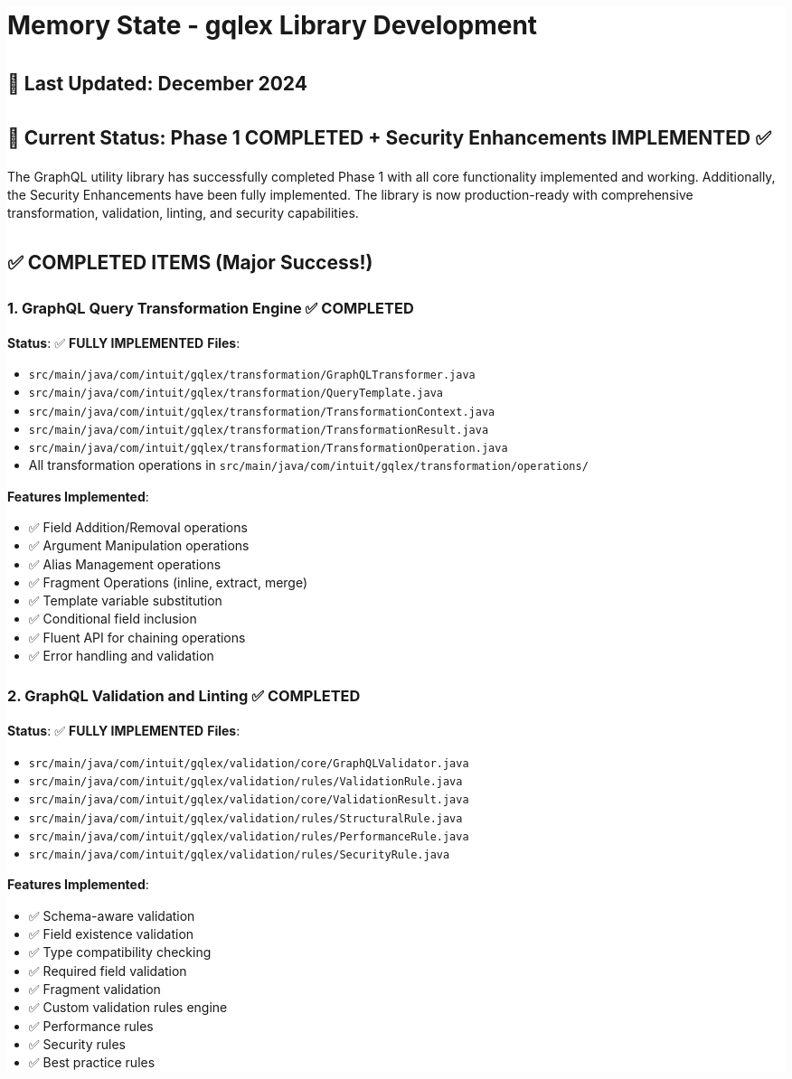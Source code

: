 # Memory State - gqlex Library Development

## 📅 Last Updated: December 2024

## 🎯 Current Status: Phase 1 COMPLETED + Security Enhancements IMPLEMENTED ✅

The GraphQL utility library has successfully completed Phase 1 with all core functionality implemented and working. Additionally, the Security Enhancements have been fully implemented. The library is now production-ready with comprehensive transformation, validation, linting, and security capabilities.

## ✅ COMPLETED ITEMS (Major Success!)

### 1. GraphQL Query Transformation Engine ✅ COMPLETED
**Status**: ✅ **FULLY IMPLEMENTED**
**Files**: 
- `src/main/java/com/intuit/gqlex/transformation/GraphQLTransformer.java`
- `src/main/java/com/intuit/gqlex/transformation/QueryTemplate.java`
- `src/main/java/com/intuit/gqlex/transformation/TransformationContext.java`
- `src/main/java/com/intuit/gqlex/transformation/TransformationResult.java`
- `src/main/java/com/intuit/gqlex/transformation/TransformationOperation.java`
- All transformation operations in `src/main/java/com/intuit/gqlex/transformation/operations/`

**Features Implemented**:
- ✅ Field Addition/Removal operations
- ✅ Argument Manipulation operations
- ✅ Alias Management operations
- ✅ Fragment Operations (inline, extract, merge)
- ✅ Template variable substitution
- ✅ Conditional field inclusion
- ✅ Fluent API for chaining operations
- ✅ Error handling and validation

### 2. GraphQL Validation and Linting ✅ COMPLETED
**Status**: ✅ **FULLY IMPLEMENTED**
**Files**:
- `src/main/java/com/intuit/gqlex/validation/core/GraphQLValidator.java`
- `src/main/java/com/intuit/gqlex/validation/rules/ValidationRule.java`
- `src/main/java/com/intuit/gqlex/validation/core/ValidationResult.java`
- `src/main/java/com/intuit/gqlex/validation/rules/StructuralRule.java`
- `src/main/java/com/intuit/gqlex/validation/rules/PerformanceRule.java`
- `src/main/java/com/intuit/gqlex/validation/rules/SecurityRule.java`

**Features Implemented**:
- ✅ Schema-aware validation
- ✅ Field existence validation
- ✅ Type compatibility checking
- ✅ Required field validation
- ✅ Fragment validation
- ✅ Custom validation rules engine
- ✅ Performance rules
- ✅ Security rules
- ✅ Best practice rules
